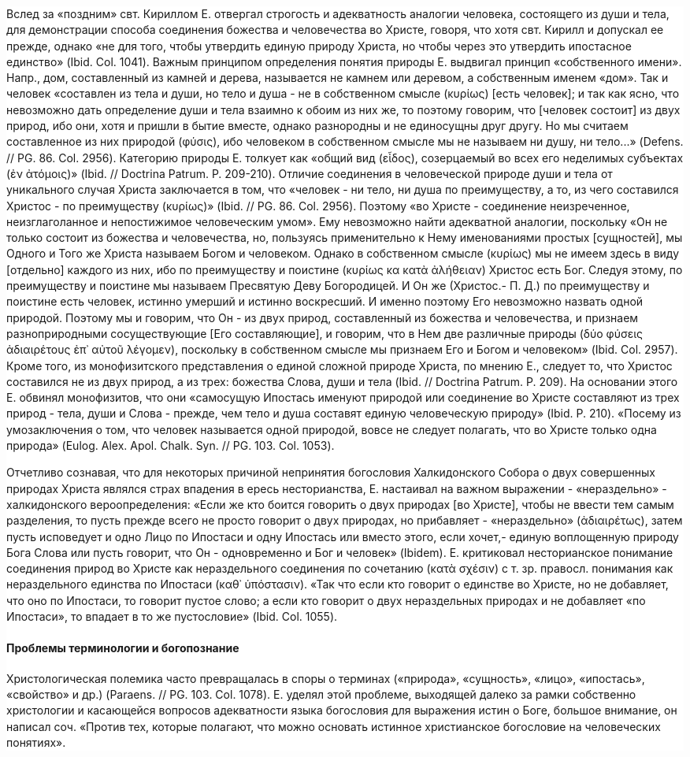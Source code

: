Вслед за «поздним» свт. Кириллом Е. отвергал строгость и адекватность аналогии человека, состоящего из души и тела, для демонстрации способа соединения божества и человечества во Христе, говоря, что хотя свт. Кирилл и допускал ее прежде, однако «не для того, чтобы утвердить единую природу Христа, но чтобы через это утвердить ипостасное единство» (Ibid. Col. 1041). Важным принципом определения понятия природы Е. выдвигал принцип «собственного имени». Напр., дом, составленный из камней и дерева, называется не камнем или деревом, а собственным именем «дом». Так и человек «составлен из тела и души, но тело и душа - не в собственном смысле (κυρίως) [есть человек]; и так как ясно, что невозможно дать определение души и тела взаимно к обоим из них же, то поэтому говорим, что [человек состоит] из двух природ, ибо они, хотя и пришли в бытие вместе, однако разнородны и не единосущны друг другу. Но мы считаем составленное из них природой (φύσις), ибо человеком в собственном смысле мы не называем ни душу, ни тело...» (Defens. // PG. 86. Col. 2956). Категорию природы Е. толкует как «общий вид (εἶδος), созерцаемый во всех его неделимых субъектах (ἐν ἀτόμοις)» (Ibid. // Doctrina Patrum. P. 209-210). Отличие соединения в человеческой природе души и тела от уникального случая Христа заключается в том, что «человек - ни тело, ни душа по преимуществу, а то, из чего составился Христос - по преимуществу (κυρίως)» (Ibid. // PG. 86. Col. 2956). Поэтому «во Христе - соединение неизреченное, неизглаголанное и непостижимое человеческим умом». Ему невозможно найти адекватной аналогии, поскольку «Он не только состоит из божества и человечества, но, пользуясь применительно к Нему именованиями простых [сущностей], мы Одного и Того же Христа называем Богом и человеком. Однако в собственном смысле (κυρίως) мы не имеем здесь в виду [отдельно] каждого из них, ибо по преимуществу и поистине (κυρίως κα κατὰ ἀλήθειαν) Христос есть Бог. Следуя этому, по преимуществу и поистине мы называем Пресвятую Деву Богородицей. И Он же (Христос.- П. Д.) по преимуществу и поистине есть человек, истинно умерший и истинно воскресший. И именно поэтому Его невозможно назвать одной природой. Поэтому мы и говорим, что Он - из двух природ, составленный из божества и человечества, и признаем разноприродными сосуществующие [Его составляющие], и говорим, что в Нем две различные природы (δύο φύσεις ἀδιαιρέτους ἐπ᾿ αὐτοῦ λέγομεν), поскольку в собственном смысле мы признаем Его и Богом и человеком» (Ibid. Col. 2957). Кроме того, из монофизитского представления о единой сложной природе Христа, по мнению Е., следует то, что Христос составился не из двух природ, а из трех: божества Слова, души и тела (Ibid. // Doctrina Patrum. P. 209). На основании этого Е. обвинял монофизитов, что они «самосущую Ипостась именуют природой или соединение во Христе составляют из трех природ - тела, души и Слова - прежде, чем тело и душа составят единую человеческую природу» (Ibid. P. 210). «Посему из умозаключения о том, что человек называется одной природой, вовсе не следует полагать, что во Христе только одна природа» (Eulog. Alex. Apol. Chalk. Syn. // PG. 103. Col. 1053).

Отчетливо сознавая, что для некоторых причиной непринятия богословия Халкидонского Собора о двух совершенных природах Христа являлся страх впадения в ересь несторианства, Е. настаивал на важном выражении - «нераздельно» - халкидонского вероопределения: «Если же кто боится говорить о двух природах [во Христе], чтобы не ввести тем самым разделения, то пусть прежде всего не просто говорит о двух природах, но прибавляет - «нераздельно» (ἀδιαιρέτως), затем пусть исповедует и одно Лицо по Ипостаси и одну Ипостась или вместо этого, если хочет,- единую воплощенную природу Бога Слова или пусть говорит, что Он - одновременно и Бог и человек» (Ibidem). Е. критиковал несторианское понимание соединения природ во Христе как нераздельного соединения по сочетанию (κατὰ σχέσιν) с т. зр. правосл. понимания как нераздельного единства по Ипостаси (καθ᾿ ὑπόστασιν). «Так что если кто говорит о единстве во Христе, но не добавляет, что оно по Ипостаси, то говорит пустое слово; а если кто говорит о двух нераздельных природах и не добавляет «по Ипостаси», то впадает в то же пустословие» (Ibid. Col. 1055).

#### Проблемы терминологии и богопознание

Христологическая полемика часто превращалась в споры о терминах («природа», «сущность», «лицо», «ипостась», «свойство» и др.) (Paraens. // PG. 103. Col. 1078). Е. уделял этой проблеме, выходящей далеко за рамки собственно христологии и касающейся вопросов адекватности языка богословия для выражения истин о Боге, большое внимание, он написал соч. «Против тех, которые полагают, что можно основать истинное христианское богословие на человеческих понятиях».
